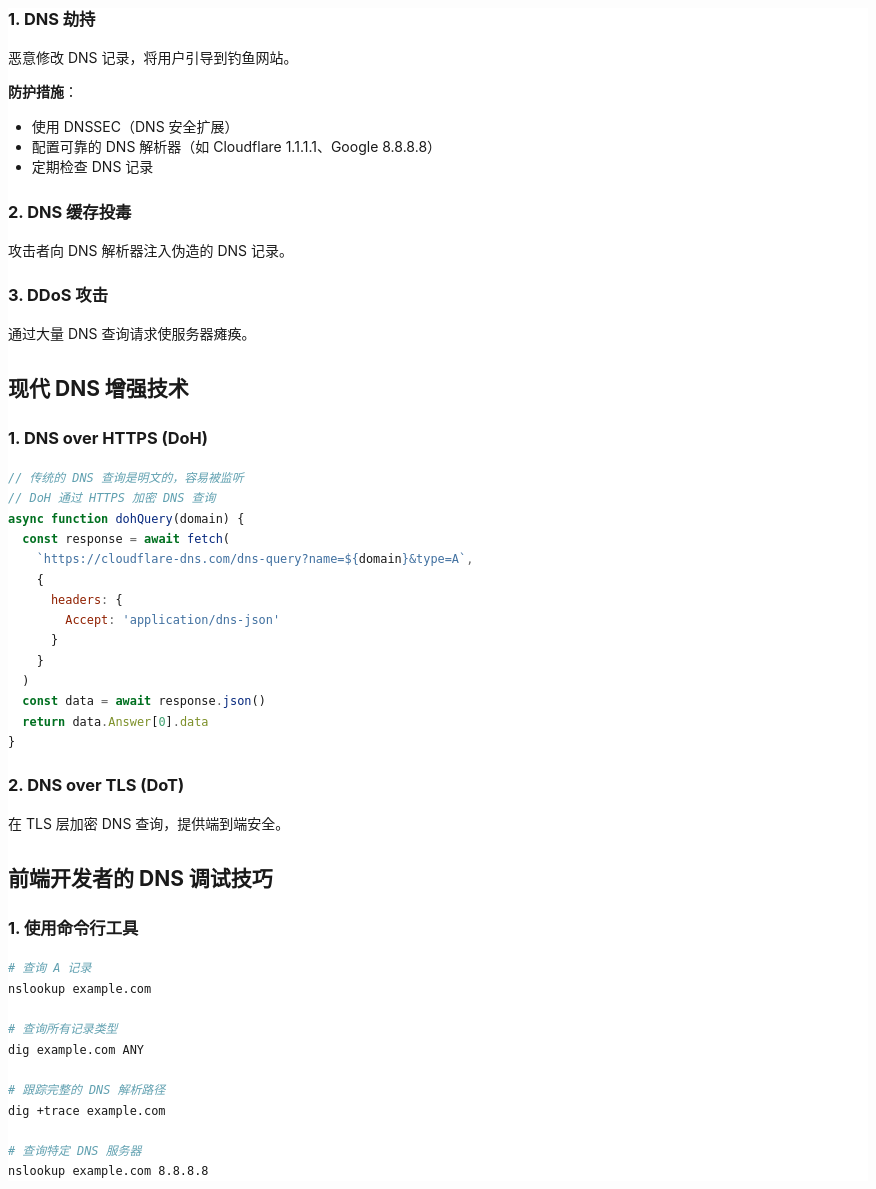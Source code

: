 ### 1. DNS 劫持

恶意修改 DNS 记录，将用户引导到钓鱼网站。

**防护措施**：

* 使用 DNSSEC（DNS 安全扩展）
* 配置可靠的 DNS 解析器（如 Cloudflare 1.1.1.1、Google 8.8.8.8）
* 定期检查 DNS 记录

### 2. DNS 缓存投毒

攻击者向 DNS 解析器注入伪造的 DNS 记录。

### 3. DDoS 攻击

通过大量 DNS 查询请求使服务器瘫痪。

## 现代 DNS 增强技术

### 1. DNS over HTTPS (DoH)

```javascript
// 传统的 DNS 查询是明文的，容易被监听
// DoH 通过 HTTPS 加密 DNS 查询
async function dohQuery(domain) {
  const response = await fetch(
    `https://cloudflare-dns.com/dns-query?name=${domain}&type=A`,
    {
      headers: {
        Accept: 'application/dns-json'
      }
    }
  )
  const data = await response.json()
  return data.Answer[0].data
}
```

### 2. DNS over TLS (DoT)

在 TLS 层加密 DNS 查询，提供端到端安全。

## 前端开发者的 DNS 调试技巧

### 1. 使用命令行工具

```bash
# 查询 A 记录
nslookup example.com

# 查询所有记录类型
dig example.com ANY

# 跟踪完整的 DNS 解析路径
dig +trace example.com

# 查询特定 DNS 服务器
nslookup example.com 8.8.8.8
```
